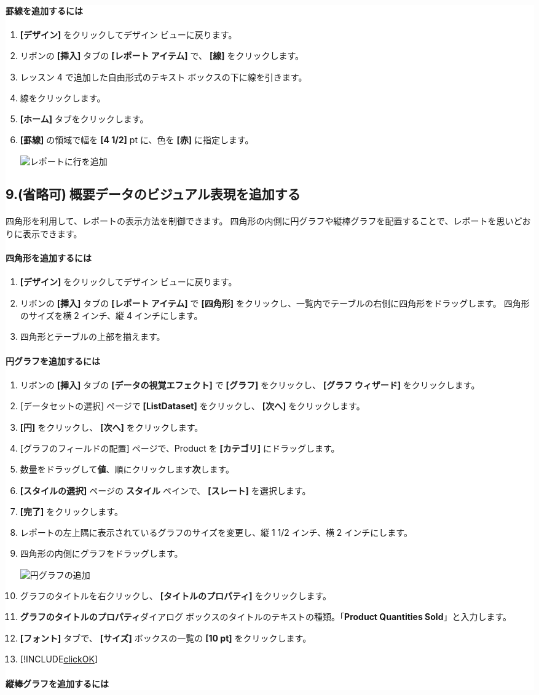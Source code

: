 #### <a name="to-add-a-line"></a>罫線を追加するには  
  
1.  **[デザイン]** をクリックしてデザイン ビューに戻ります。  
  
2.  リボンの **[挿入]** タブの **[レポート アイテム]** で、 **[線]** をクリックします。  
  
3.  レッスン 4 で追加した自由形式のテキスト ボックスの下に線を引きます。  
  
4.  線をクリックします。  
  
5.  **[ホーム]** タブをクリックします。  
  
6.  **[罫線]** の領域で幅を **[4 1/2]** pt に、色を **[赤]** に指定します。  
  
     ![レポートに行を追加](../../2014/tutorials/media/tutorial-reportwithline.png "レポートに行を追加")  
  
##  <a name="Visualization"></a> 9.(省略可) 概要データのビジュアル表現を追加する  
 四角形を利用して、レポートの表示方法を制御できます。 四角形の内側に円グラフや縦棒グラフを配置することで、レポートを思いどおりに表示できます。  
  
#### <a name="to-add-a-rectangle"></a>四角形を追加するには  
  
1.  **[デザイン]** をクリックしてデザイン ビューに戻ります。  
  
2.  リボンの **[挿入]** タブの **[レポート アイテム]** で **[四角形]** をクリックし、一覧内でテーブルの右側に四角形をドラッグします。 四角形のサイズを横 2 インチ、縦 4 インチにします。  
  
3.  四角形とテーブルの上部を揃えます。  
  
#### <a name="to-add-a-pie-chart"></a>円グラフを追加するには  
  
1.  リボンの **[挿入]** タブの **[データの視覚エフェクト]** で **[グラフ]** をクリックし、 **[グラフ ウィザード]** をクリックします。  
  
2.  [データセットの選択] ページで **[ListDataset]** をクリックし、 **[次へ]** をクリックします。  
  
3.  **[円]** をクリックし、 **[次へ]** をクリックします。  
  
4.  [グラフのフィールドの配置] ページで、Product を **[カテゴリ]** にドラッグします。  
  
5.  数量をドラッグして**値**、順にクリックします**次**します。  
  
6.  **[スタイルの選択]** ページの **スタイル** ペインで、 **[スレート]** を選択します。  
  
7.  **[完了]** をクリックします。  
  
8.  レポートの左上隅に表示されているグラフのサイズを変更し、縦 1 1/2 インチ、横 2 インチにします。  
  
9. 四角形の内側にグラフをドラッグします。  
  
     ![円グラフの追加](../../2014/tutorials/media/tutorial-addpiechart.png "円グラフの追加")  
  
10. グラフのタイトルを右クリックし、 **[タイトルのプロパティ]** をクリックします。  
  
11. **グラフのタイトルのプロパティ**ダイアログ ボックスのタイトルのテキストの種類。「**Product Quantities Sold**」と入力します。  
  
12. **[フォント]** タブで、 **[サイズ]** ボックスの一覧の **[10 pt]** をクリックします。  
  
13. [!INCLUDE[clickOK](../includes/clickok-md.md)]  
  
#### <a name="to-add-a-column-chart"></a>縦棒グラフを追加するには  
  